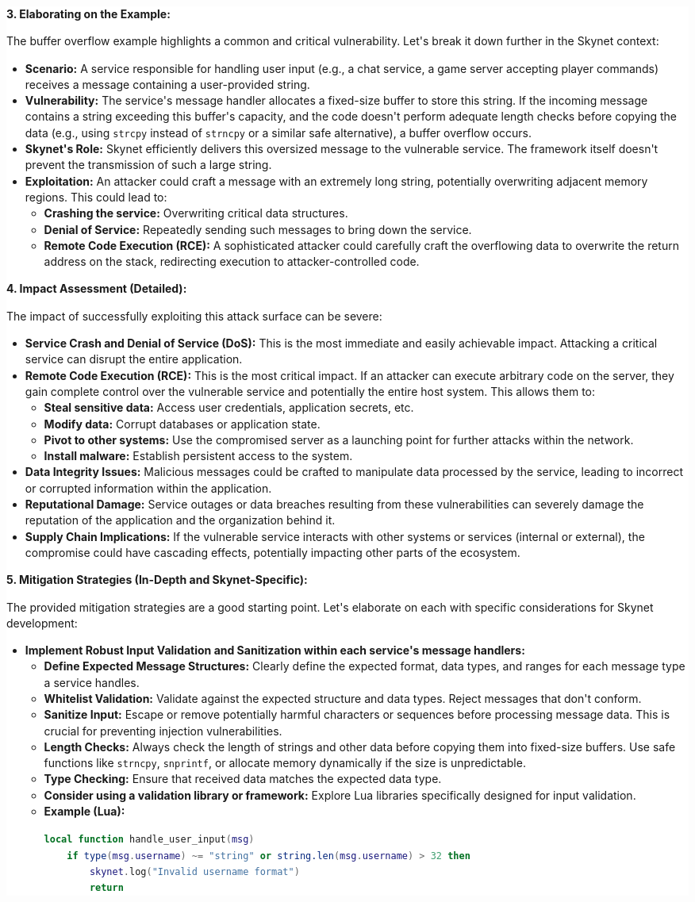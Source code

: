 **3. Elaborating on the Example:**

The buffer overflow example highlights a common and critical vulnerability. Let's break it down further in the Skynet context:

* **Scenario:** A service responsible for handling user input (e.g., a chat service, a game server accepting player commands) receives a message containing a user-provided string.
* **Vulnerability:** The service's message handler allocates a fixed-size buffer to store this string. If the incoming message contains a string exceeding this buffer's capacity, and the code doesn't perform adequate length checks before copying the data (e.g., using `strcpy` instead of `strncpy` or a similar safe alternative), a buffer overflow occurs.
* **Skynet's Role:** Skynet efficiently delivers this oversized message to the vulnerable service. The framework itself doesn't prevent the transmission of such a large string.
* **Exploitation:** An attacker could craft a message with an extremely long string, potentially overwriting adjacent memory regions. This could lead to:
    * **Crashing the service:** Overwriting critical data structures.
    * **Denial of Service:** Repeatedly sending such messages to bring down the service.
    * **Remote Code Execution (RCE):**  A sophisticated attacker could carefully craft the overflowing data to overwrite the return address on the stack, redirecting execution to attacker-controlled code.

**4. Impact Assessment (Detailed):**

The impact of successfully exploiting this attack surface can be severe:

* **Service Crash and Denial of Service (DoS):**  This is the most immediate and easily achievable impact. Attacking a critical service can disrupt the entire application.
* **Remote Code Execution (RCE):** This is the most critical impact. If an attacker can execute arbitrary code on the server, they gain complete control over the vulnerable service and potentially the entire host system. This allows them to:
    * **Steal sensitive data:** Access user credentials, application secrets, etc.
    * **Modify data:** Corrupt databases or application state.
    * **Pivot to other systems:** Use the compromised server as a launching point for further attacks within the network.
    * **Install malware:** Establish persistent access to the system.
* **Data Integrity Issues:** Malicious messages could be crafted to manipulate data processed by the service, leading to incorrect or corrupted information within the application.
* **Reputational Damage:**  Service outages or data breaches resulting from these vulnerabilities can severely damage the reputation of the application and the organization behind it.
* **Supply Chain Implications:** If the vulnerable service interacts with other systems or services (internal or external), the compromise could have cascading effects, potentially impacting other parts of the ecosystem.

**5. Mitigation Strategies (In-Depth and Skynet-Specific):**

The provided mitigation strategies are a good starting point. Let's elaborate on each with specific considerations for Skynet development:

* **Implement Robust Input Validation and Sanitization within each service's message handlers:**
    * **Define Expected Message Structures:** Clearly define the expected format, data types, and ranges for each message type a service handles.
    * **Whitelist Validation:** Validate against the expected structure and data types. Reject messages that don't conform.
    * **Sanitize Input:**  Escape or remove potentially harmful characters or sequences before processing message data. This is crucial for preventing injection vulnerabilities.
    * **Length Checks:**  Always check the length of strings and other data before copying them into fixed-size buffers. Use safe functions like `strncpy`, `snprintf`, or allocate memory dynamically if the size is unpredictable.
    * **Type Checking:**  Ensure that received data matches the expected data type.
    * **Consider using a validation library or framework:**  Explore Lua libraries specifically designed for input validation.
    * **Example (Lua):**
      ```lua
      local function handle_user_input(msg)
          if type(msg.username) ~= "string" or string.len(msg.username) > 32 then
              skynet.log("Invalid username format")
              return